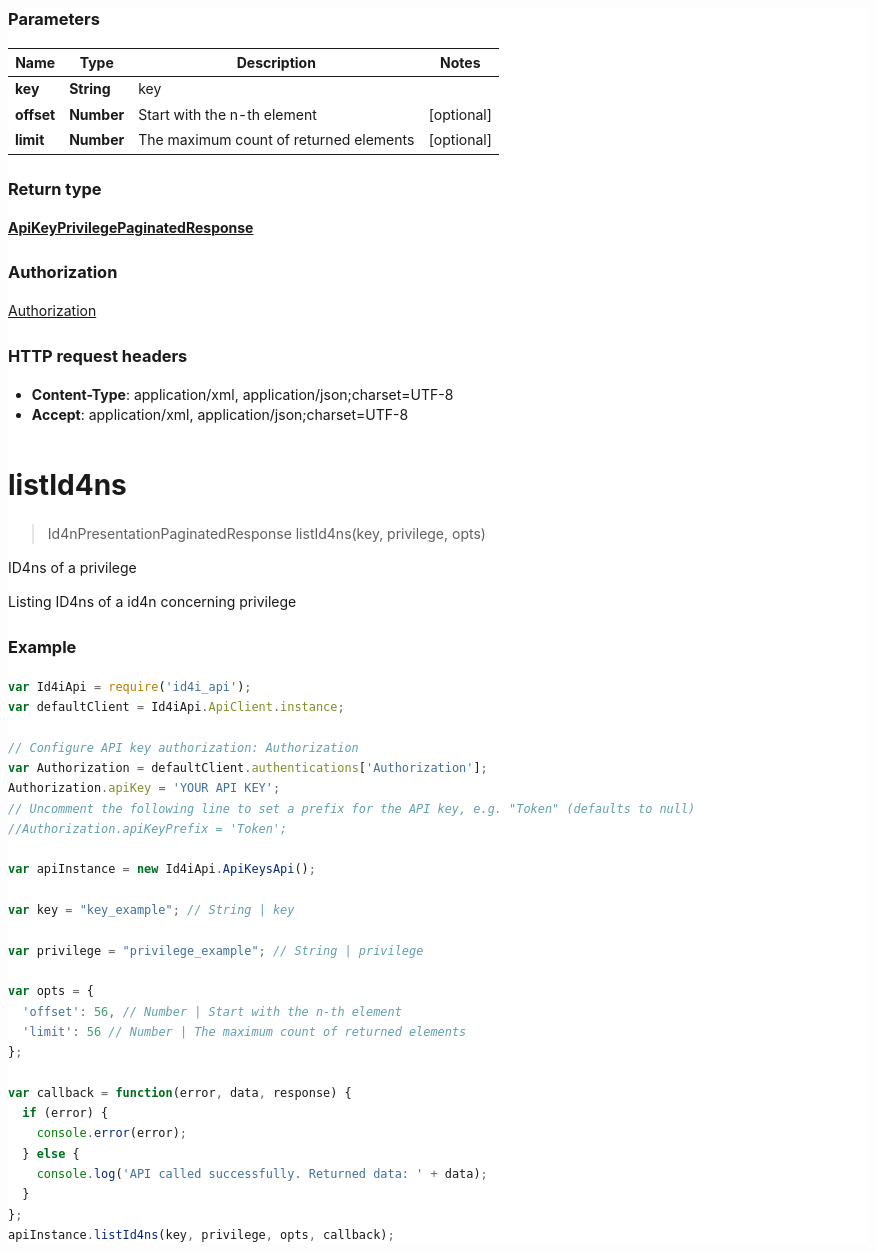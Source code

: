 ### Parameters

Name | Type | Description  | Notes
------------- | ------------- | ------------- | -------------
 **key** | **String**| key | 
 **offset** | **Number**| Start with the n-th element | [optional] 
 **limit** | **Number**| The maximum count of returned elements | [optional] 

### Return type

[**ApiKeyPrivilegePaginatedResponse**](ApiKeyPrivilegePaginatedResponse.md)

### Authorization

[Authorization](../README.md#Authorization)

### HTTP request headers

 - **Content-Type**: application/xml, application/json;charset=UTF-8
 - **Accept**: application/xml, application/json;charset=UTF-8

<a name="listId4ns"></a>
# **listId4ns**
> Id4nPresentationPaginatedResponse listId4ns(key, privilege, opts)

ID4ns of a privilege

Listing ID4ns of a id4n concerning privilege

### Example
```javascript
var Id4iApi = require('id4i_api');
var defaultClient = Id4iApi.ApiClient.instance;

// Configure API key authorization: Authorization
var Authorization = defaultClient.authentications['Authorization'];
Authorization.apiKey = 'YOUR API KEY';
// Uncomment the following line to set a prefix for the API key, e.g. "Token" (defaults to null)
//Authorization.apiKeyPrefix = 'Token';

var apiInstance = new Id4iApi.ApiKeysApi();

var key = "key_example"; // String | key

var privilege = "privilege_example"; // String | privilege

var opts = { 
  'offset': 56, // Number | Start with the n-th element
  'limit': 56 // Number | The maximum count of returned elements
};

var callback = function(error, data, response) {
  if (error) {
    console.error(error);
  } else {
    console.log('API called successfully. Returned data: ' + data);
  }
};
apiInstance.listId4ns(key, privilege, opts, callback);
```
